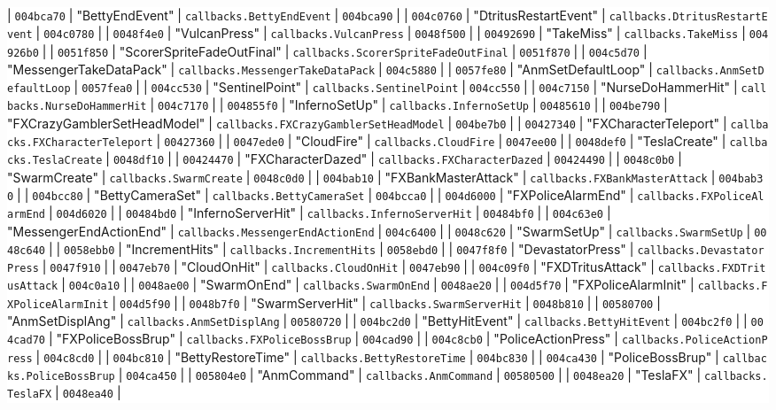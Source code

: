 | `004bca70`             | "BettyEndEvent"              | `callbacks.BettyEndEvent`              | `004bca90`       |
| `004c0760`             | "DtritusRestartEvent"        | `callbacks.DtritusRestartEvent`        | `004c0780`       |
| `0048f4e0`             | "VulcanPress"                | `callbacks.VulcanPress`                | `0048f500`       |
| `00492690`             | "TakeMiss"                   | `callbacks.TakeMiss`                   | `004926b0`       |
| `0051f850`             | "ScorerSpriteFadeOutFinal"   | `callbacks.ScorerSpriteFadeOutFinal`   | `0051f870`       |
| `004c5d70`             | "MessengerTakeDataPack"      | `callbacks.MessengerTakeDataPack`      | `004c5880`       |
| `0057fe80`             | "AnmSetDefaultLoop"          | `callbacks.AnmSetDefaultLoop`          | `0057fea0`       |
| `004cc530`             | "SentinelPoint"              | `callbacks.SentinelPoint`              | `004cc550`       |
| `004c7150`             | "NurseDoHammerHit"           | `callbacks.NurseDoHammerHit`           | `004c7170`       |
| `004855f0`             | "InfernoSetUp"               | `callbacks.InfernoSetUp`               | `00485610`       |
| `004be790`             | "FXCrazyGamblerSetHeadModel" | `callbacks.FXCrazyGamblerSetHeadModel` | `004be7b0`       |
| `00427340`             | "FXCharacterTeleport"        | `callbacks.FXCharacterTeleport`        | `00427360`       |
| `0047ede0`             | "CloudFire"                  | `callbacks.CloudFire`                  | `0047ee00`       |
| `0048def0`             | "TeslaCreate"                | `callbacks.TeslaCreate`                | `0048df10`       |
| `00424470`             | "FXCharacterDazed"           | `callbacks.FXCharacterDazed`           | `00424490`       |
| `0048c0b0`             | "SwarmCreate"                | `callbacks.SwarmCreate`                | `0048c0d0`       |
| `004bab10`             | "FXBankMasterAttack"         | `callbacks.FXBankMasterAttack`         | `004bab30`       |
| `004bcc80`             | "BettyCameraSet"             | `callbacks.BettyCameraSet`             | `004bcca0`       |
| `004d6000`             | "FXPoliceAlarmEnd"           | `callbacks.FXPoliceAlarmEnd`           | `004d6020`       |
| `00484bd0`             | "InfernoServerHit"           | `callbacks.InfernoServerHit`           | `00484bf0`       |
| `004c63e0`             | "MessengerEndActionEnd"      | `callbacks.MessengerEndActionEnd`      | `004c6400`       |
| `0048c620`             | "SwarmSetUp"                 | `callbacks.SwarmSetUp`                 | `0048c640`       |
| `0058ebb0`             | "IncrementHits"              | `callbacks.IncrementHits`              | `0058ebd0`       |
| `0047f8f0`             | "DevastatorPress"            | `callbacks.DevastatorPress`            | `0047f910`       |
| `0047eb70`             | "CloudOnHit"                 | `callbacks.CloudOnHit`                 | `0047eb90`       |
| `004c09f0`             | "FXDTritusAttack"            | `callbacks.FXDTritusAttack`            | `004c0a10`       |
| `0048ae00`             | "SwarmOnEnd"                 | `callbacks.SwarmOnEnd`                 | `0048ae20`       |
| `004d5f70`             | "FXPoliceAlarmInit"          | `callbacks.FXPoliceAlarmInit`          | `004d5f90`       |
| `0048b7f0`             | "SwarmServerHit"             | `callbacks.SwarmServerHit`             | `0048b810`       |
| `00580700`             | "AnmSetDisplAng"             | `callbacks.AnmSetDisplAng`             | `00580720`       |
| `004bc2d0`             | "BettyHitEvent"              | `callbacks.BettyHitEvent`              | `004bc2f0`       |
| `004cad70`             | "FXPoliceBossBrup"           | `callbacks.FXPoliceBossBrup`           | `004cad90`       |
| `004c8cb0`             | "PoliceActionPress"          | `callbacks.PoliceActionPress`          | `004c8cd0`       |
| `004bc810`             | "BettyRestoreTime"           | `callbacks.BettyRestoreTime`           | `004bc830`       |
| `004ca430`             | "PoliceBossBrup"             | `callbacks.PoliceBossBrup`             | `004ca450`       |
| `005804e0`             | "AnmCommand"                 | `callbacks.AnmCommand`                 | `00580500`       |
| `0048ea20`             | "TeslaFX"                    | `callbacks.TeslaFX`                    | `0048ea40`       |